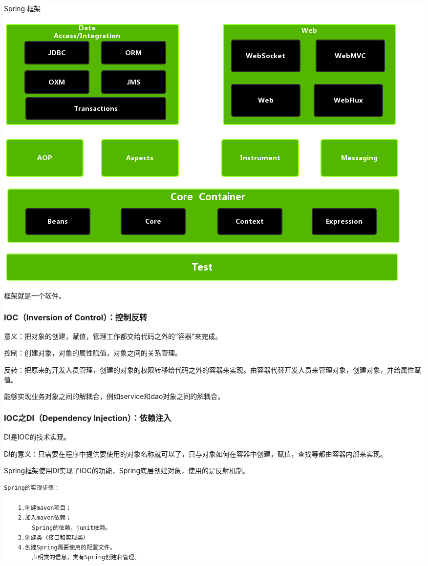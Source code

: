  Spring 框架

![](figs\Spring体系结构图.png)

框架就是一个软件。

### IOC（Inversion of Control）：控制反转

意义：把对象的创建，赋值，管理工作都交给代码之外的“容器”来完成。

控制：创建对象，对象的属性赋值，对象之间的关系管理。

反转：把原来的开发人员管理，创建的对象的权限转移给代码之外的容器来实现。由容器代替开发人员来管理对象，创建对象，并给属性赋值。

能够实现业务对象之间的解耦合，例如service和dao对象之间的解耦合。

### IOC之DI（Dependency Injection）：依赖注入

DI是IOC的技术实现。

DI的意义：只需要在程序中提供要使用的对象名称就可以了，只与对象如何在容器中创建，赋值，查找等都由容器内部来实现。

Spring框架使用DI实现了IOC的功能，Spring底层创建对象，使用的是反射机制。

```
Spring的实现步骤：

    1.创建maven项目；
    2.加入maven依赖；
        Spring的依赖，junit依赖。
    3.创建类（接口和实现类）
    4.创建Spring需要使用的配置文件。
        声明类的信息，类有Spring创建和管理。
```

